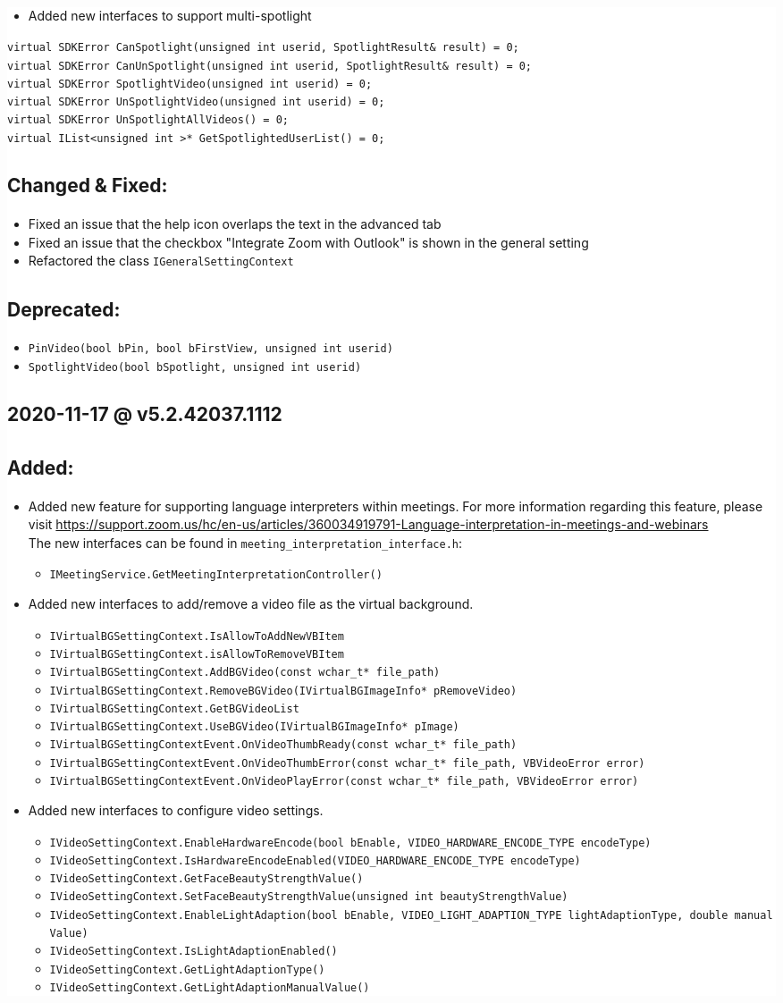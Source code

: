 ```
```
* Added new interfaces to support multi-spotlight
```
virtual SDKError CanSpotlight(unsigned int userid, SpotlightResult& result) = 0;
virtual SDKError CanUnSpotlight(unsigned int userid, SpotlightResult& result) = 0;
virtual SDKError SpotlightVideo(unsigned int userid) = 0;
virtual SDKError UnSpotlightVideo(unsigned int userid) = 0;
virtual SDKError UnSpotlightAllVideos() = 0;
virtual IList<unsigned int >* GetSpotlightedUserList() = 0;
```

## Changed & Fixed:

* Fixed an issue that the help icon overlaps the text in the advanced tab
* Fixed an issue that the checkbox "Integrate Zoom with Outlook" is shown in the general setting
* Refactored the class `IGeneralSettingContext`

## Deprecated:

* `PinVideo(bool bPin, bool bFirstView, unsigned int userid)`
* `SpotlightVideo(bool bSpotlight, unsigned int userid)`

## 2020-11-17 @ v5.2.42037.1112

## Added:
* Added new feature for supporting language interpreters within meetings. For more information regarding this feature, please visit https://support.zoom.us/hc/en-us/articles/360034919791-Language-interpretation-in-meetings-and-webinars  
The new interfaces can be found in `meeting_interpretation_interface.h`:
  * `IMeetingService.GetMeetingInterpretationController()`

* Added new interfaces to add/remove a video file as the virtual background.
  * `IVirtualBGSettingContext.IsAllowToAddNewVBItem`
  * `IVirtualBGSettingContext.isAllowToRemoveVBItem`
  * `IVirtualBGSettingContext.AddBGVideo(const wchar_t* file_path)`
  * `IVirtualBGSettingContext.RemoveBGVideo(IVirtualBGImageInfo* pRemoveVideo)`
  * `IVirtualBGSettingContext.GetBGVideoList`
  * `IVirtualBGSettingContext.UseBGVideo(IVirtualBGImageInfo* pImage)`
  * `IVirtualBGSettingContextEvent.OnVideoThumbReady(const wchar_t* file_path)`
  * `IVirtualBGSettingContextEvent.OnVideoThumbError(const wchar_t* file_path, VBVideoError error)`
  * `IVirtualBGSettingContextEvent.OnVideoPlayError(const wchar_t* file_path, VBVideoError error)`

* Added new interfaces to configure video settings.
  * `IVideoSettingContext.EnableHardwareEncode(bool bEnable, VIDEO_HARDWARE_ENCODE_TYPE encodeType)`
  * `IVideoSettingContext.IsHardwareEncodeEnabled(VIDEO_HARDWARE_ENCODE_TYPE encodeType)`
  * `IVideoSettingContext.GetFaceBeautyStrengthValue()`
  * `IVideoSettingContext.SetFaceBeautyStrengthValue(unsigned int beautyStrengthValue)`
  * `IVideoSettingContext.EnableLightAdaption(bool bEnable, VIDEO_LIGHT_ADAPTION_TYPE lightAdaptionType, double manualValue)`
  * `IVideoSettingContext.IsLightAdaptionEnabled()`
  * `IVideoSettingContext.GetLightAdaptionType()`
  * `IVideoSettingContext.GetLightAdaptionManualValue()`
